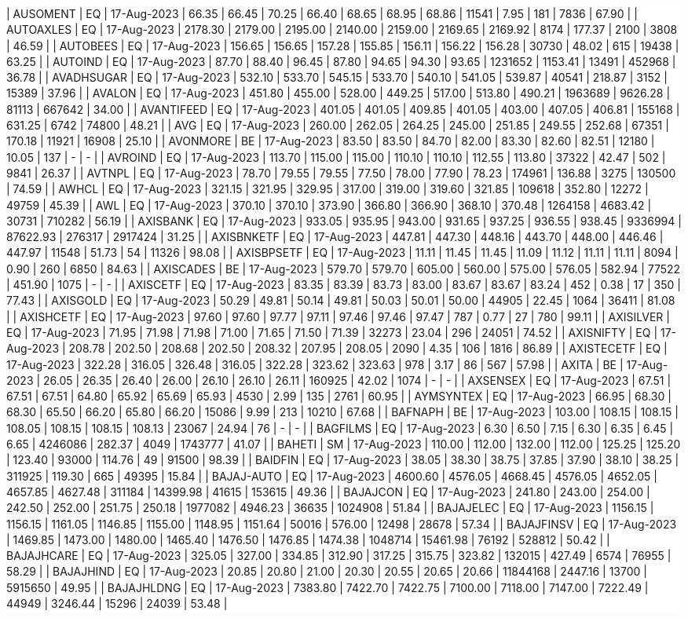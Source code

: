 | AUSOMENT | EQ | 17-Aug-2023 | 66.35 | 66.45 | 70.25 | 66.40 | 68.65 | 68.95 | 68.86 | 11541 | 7.95 | 181 | 7836 | 67.90 |
| AUTOAXLES | EQ | 17-Aug-2023 | 2178.30 | 2179.00 | 2195.00 | 2140.00 | 2159.00 | 2169.65 | 2169.92 | 8174 | 177.37 | 2100 | 3808 | 46.59 |
| AUTOBEES | EQ | 17-Aug-2023 | 156.65 | 156.65 | 157.28 | 155.85 | 156.11 | 156.22 | 156.28 | 30730 | 48.02 | 615 | 19438 | 63.25 |
| AUTOIND | EQ | 17-Aug-2023 | 87.70 | 88.40 | 96.45 | 87.80 | 94.65 | 94.30 | 93.65 | 1231652 | 1153.41 | 13491 | 452968 | 36.78 |
| AVADHSUGAR | EQ | 17-Aug-2023 | 532.10 | 533.70 | 545.15 | 533.70 | 540.10 | 541.05 | 539.87 | 40541 | 218.87 | 3152 | 15389 | 37.96 |
| AVALON | EQ | 17-Aug-2023 | 451.80 | 455.00 | 528.00 | 449.25 | 517.00 | 513.80 | 490.21 | 1963689 | 9626.28 | 81113 | 667642 | 34.00 |
| AVANTIFEED | EQ | 17-Aug-2023 | 401.05 | 401.05 | 409.85 | 401.05 | 403.00 | 407.05 | 406.81 | 155168 | 631.25 | 6742 | 74800 | 48.21 |
| AVG | EQ | 17-Aug-2023 | 260.00 | 262.05 | 264.25 | 245.00 | 251.85 | 249.55 | 252.68 | 67351 | 170.18 | 11921 | 16908 | 25.10 |
| AVONMORE | BE | 17-Aug-2023 | 83.50 | 83.50 | 84.70 | 82.00 | 83.30 | 82.60 | 82.51 | 12180 | 10.05 | 137 | - | - |
| AVROIND | EQ | 17-Aug-2023 | 113.70 | 115.00 | 115.00 | 110.10 | 110.10 | 112.55 | 113.80 | 37322 | 42.47 | 502 | 9841 | 26.37 |
| AVTNPL | EQ | 17-Aug-2023 | 78.70 | 79.55 | 79.55 | 77.50 | 78.00 | 77.90 | 78.23 | 174961 | 136.88 | 3275 | 130500 | 74.59 |
| AWHCL | EQ | 17-Aug-2023 | 321.15 | 321.95 | 329.95 | 317.00 | 319.00 | 319.60 | 321.85 | 109618 | 352.80 | 12272 | 49759 | 45.39 |
| AWL | EQ | 17-Aug-2023 | 370.10 | 370.10 | 373.90 | 366.80 | 366.90 | 368.10 | 370.48 | 1264158 | 4683.42 | 30731 | 710282 | 56.19 |
| AXISBANK | EQ | 17-Aug-2023 | 933.05 | 935.95 | 943.00 | 931.65 | 937.25 | 936.55 | 938.45 | 9336994 | 87622.93 | 276317 | 2917424 | 31.25 |
| AXISBNKETF | EQ | 17-Aug-2023 | 447.81 | 447.30 | 448.16 | 443.70 | 448.00 | 446.46 | 447.97 | 11548 | 51.73 | 54 | 11326 | 98.08 |
| AXISBPSETF | EQ | 17-Aug-2023 | 11.11 | 11.45 | 11.45 | 11.09 | 11.12 | 11.11 | 11.11 | 8094 | 0.90 | 260 | 6850 | 84.63 |
| AXISCADES | BE | 17-Aug-2023 | 579.70 | 579.70 | 605.00 | 560.00 | 575.00 | 576.05 | 582.94 | 77522 | 451.90 | 1075 | - | - |
| AXISCETF | EQ | 17-Aug-2023 | 83.35 | 83.39 | 83.73 | 83.00 | 83.67 | 83.67 | 83.24 | 452 | 0.38 | 17 | 350 | 77.43 |
| AXISGOLD | EQ | 17-Aug-2023 | 50.29 | 49.81 | 50.14 | 49.81 | 50.03 | 50.01 | 50.00 | 44905 | 22.45 | 1064 | 36411 | 81.08 |
| AXISHCETF | EQ | 17-Aug-2023 | 97.60 | 97.60 | 97.77 | 97.11 | 97.46 | 97.46 | 97.47 | 787 | 0.77 | 27 | 780 | 99.11 |
| AXISILVER | EQ | 17-Aug-2023 | 71.95 | 71.98 | 71.98 | 71.00 | 71.65 | 71.50 | 71.39 | 32273 | 23.04 | 296 | 24051 | 74.52 |
| AXISNIFTY | EQ | 17-Aug-2023 | 208.78 | 202.50 | 208.68 | 202.50 | 208.32 | 207.95 | 208.05 | 2090 | 4.35 | 106 | 1816 | 86.89 |
| AXISTECETF | EQ | 17-Aug-2023 | 322.28 | 316.05 | 326.48 | 316.05 | 322.28 | 323.62 | 323.63 | 978 | 3.17 | 86 | 567 | 57.98 |
| AXITA | BE | 17-Aug-2023 | 26.05 | 26.35 | 26.40 | 26.00 | 26.10 | 26.10 | 26.11 | 160925 | 42.02 | 1074 | - | - |
| AXSENSEX | EQ | 17-Aug-2023 | 67.51 | 67.51 | 67.51 | 64.80 | 65.92 | 65.69 | 65.93 | 4530 | 2.99 | 135 | 2761 | 60.95 |
| AYMSYNTEX | EQ | 17-Aug-2023 | 66.95 | 68.30 | 68.30 | 65.50 | 66.20 | 65.80 | 66.20 | 15086 | 9.99 | 213 | 10210 | 67.68 |
| BAFNAPH | BE | 17-Aug-2023 | 103.00 | 108.15 | 108.15 | 108.05 | 108.15 | 108.15 | 108.13 | 23067 | 24.94 | 76 | - | - |
| BAGFILMS | EQ | 17-Aug-2023 | 6.30 | 6.50 | 7.15 | 6.30 | 6.35 | 6.45 | 6.65 | 4246086 | 282.37 | 4049 | 1743777 | 41.07 |
| BAHETI | SM | 17-Aug-2023 | 110.00 | 112.00 | 132.00 | 112.00 | 125.25 | 125.20 | 123.40 | 93000 | 114.76 | 49 | 91500 | 98.39 |
| BAIDFIN | EQ | 17-Aug-2023 | 38.05 | 38.30 | 38.75 | 37.85 | 37.90 | 38.10 | 38.25 | 311925 | 119.30 | 665 | 49395 | 15.84 |
| BAJAJ-AUTO | EQ | 17-Aug-2023 | 4600.60 | 4576.05 | 4668.45 | 4576.05 | 4652.05 | 4657.85 | 4627.48 | 311184 | 14399.98 | 41615 | 153615 | 49.36 |
| BAJAJCON | EQ | 17-Aug-2023 | 241.80 | 243.00 | 254.00 | 242.50 | 252.00 | 251.75 | 250.18 | 1977082 | 4946.23 | 36635 | 1024908 | 51.84 |
| BAJAJELEC | EQ | 17-Aug-2023 | 1156.15 | 1156.15 | 1161.05 | 1146.85 | 1155.00 | 1148.95 | 1151.64 | 50016 | 576.00 | 12498 | 28678 | 57.34 |
| BAJAJFINSV | EQ | 17-Aug-2023 | 1469.85 | 1473.00 | 1480.00 | 1465.40 | 1476.50 | 1476.85 | 1474.38 | 1048714 | 15461.98 | 76192 | 528812 | 50.42 |
| BAJAJHCARE | EQ | 17-Aug-2023 | 325.05 | 327.00 | 334.85 | 312.90 | 317.25 | 315.75 | 323.82 | 132015 | 427.49 | 6574 | 76955 | 58.29 |
| BAJAJHIND | EQ | 17-Aug-2023 | 20.85 | 20.80 | 21.00 | 20.30 | 20.55 | 20.65 | 20.66 | 11844168 | 2447.16 | 13700 | 5915650 | 49.95 |
| BAJAJHLDNG | EQ | 17-Aug-2023 | 7383.80 | 7422.70 | 7422.75 | 7100.00 | 7118.00 | 7147.00 | 7222.49 | 44949 | 3246.44 | 15296 | 24039 | 53.48 |